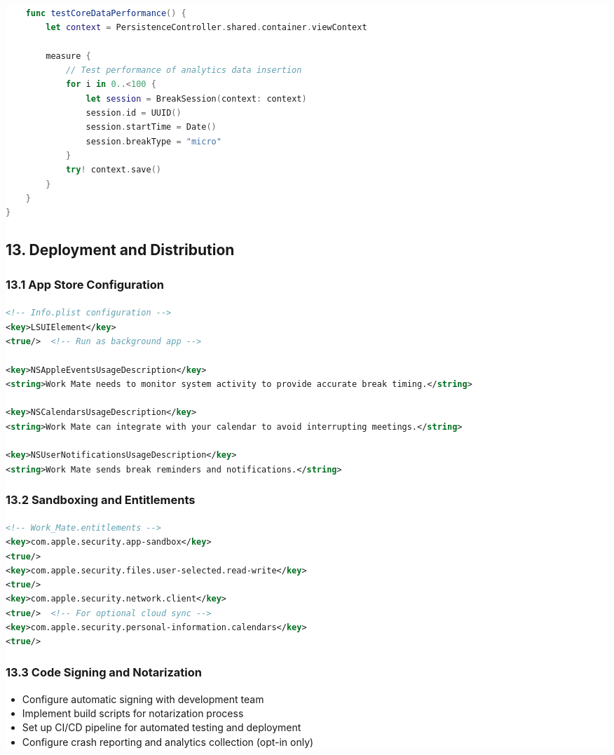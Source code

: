 ```swift
    func testCoreDataPerformance() {
        let context = PersistenceController.shared.container.viewContext
        
        measure {
            // Test performance of analytics data insertion
            for i in 0..<100 {
                let session = BreakSession(context: context)
                session.id = UUID()
                session.startTime = Date()
                session.breakType = "micro"
            }
            try! context.save()
        }
    }
}
```

## 13. Deployment and Distribution

### 13.1 App Store Configuration
```xml
<!-- Info.plist configuration -->
<key>LSUIElement</key>
<true/>  <!-- Run as background app -->

<key>NSAppleEventsUsageDescription</key>
<string>Work Mate needs to monitor system activity to provide accurate break timing.</string>

<key>NSCalendarsUsageDescription</key>
<string>Work Mate can integrate with your calendar to avoid interrupting meetings.</string>

<key>NSUserNotificationsUsageDescription</key>
<string>Work Mate sends break reminders and notifications.</string>
```

### 13.2 Sandboxing and Entitlements
```xml
<!-- Work_Mate.entitlements -->
<key>com.apple.security.app-sandbox</key>
<true/>
<key>com.apple.security.files.user-selected.read-write</key>
<true/>
<key>com.apple.security.network.client</key>
<true/>  <!-- For optional cloud sync -->
<key>com.apple.security.personal-information.calendars</key>
<true/>
```

### 13.3 Code Signing and Notarization
- Configure automatic signing with development team
- Implement build scripts for notarization process
- Set up CI/CD pipeline for automated testing and deployment
- Configure crash reporting and analytics collection (opt-in only)
